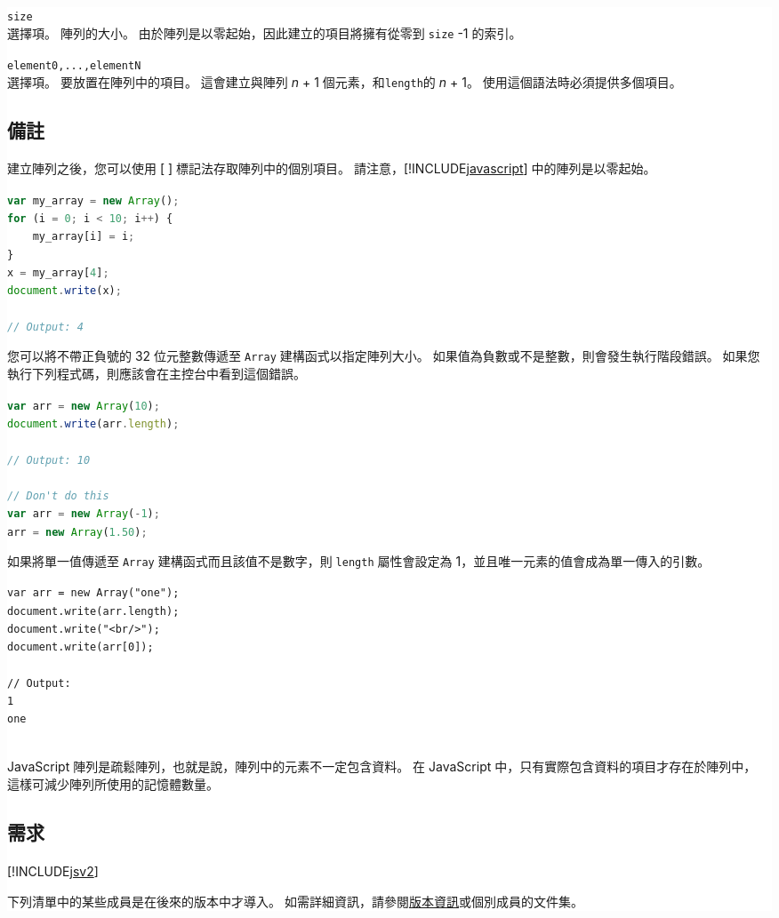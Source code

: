  `size`  
 選擇項。 陣列的大小。 由於陣列是以零起始，因此建立的項目將擁有從零到 `size` -1 的索引。  
  
 `element0,...,elementN`  
 選擇項。 要放置在陣列中的項目。 這會建立與陣列 *n*  + 1 個元素，和`length`的 *n*  + 1。 使用這個語法時必須提供多個項目。  
  
## <a name="remarks"></a>備註  
 建立陣列之後，您可以使用 [ ] 標記法存取陣列中的個別項目。 請注意，[!INCLUDE[javascript](../../javascript/includes/javascript-md.md)] 中的陣列是以零起始。  
  
```JavaScript  
var my_array = new Array();  
for (i = 0; i < 10; i++) {  
    my_array[i] = i;  
}  
x = my_array[4];  
document.write(x);  
  
// Output: 4  
```  
  
 您可以將不帶正負號的 32 位元整數傳遞至 `Array` 建構函式以指定陣列大小。 如果值為負數或不是整數，則會發生執行階段錯誤。 如果您執行下列程式碼，則應該會在主控台中看到這個錯誤。  
  
```JavaScript  
var arr = new Array(10);  
document.write(arr.length);  
  
// Output: 10  
  
// Don't do this  
var arr = new Array(-1);  
arr = new Array(1.50);   
```  
  
 如果將單一值傳遞至 `Array` 建構函式而且該值不是數字，則 `length` 屬性會設定為 1，並且唯一元素的值會成為單一傳入的引數。  
  
```npl  
var arr = new Array("one");  
document.write(arr.length);  
document.write("<br/>");  
document.write(arr[0]);  
  
// Output:  
1  
one  
  
```  
  
 JavaScript 陣列是疏鬆陣列，也就是說，陣列中的元素不一定包含資料。 在 JavaScript 中，只有實際包含資料的項目才存在於陣列中， 這樣可減少陣列所使用的記憶體數量。  
  
## <a name="requirements"></a>需求  
 [!INCLUDE[jsv2](../../javascript/reference/includes/jsv2-md.md)]  
  
 下列清單中的某些成員是在後來的版本中才導入。 如需詳細資訊，請參閱[版本資訊](../../javascript/reference/javascript-version-information.md)或個別成員的文件集。  
  